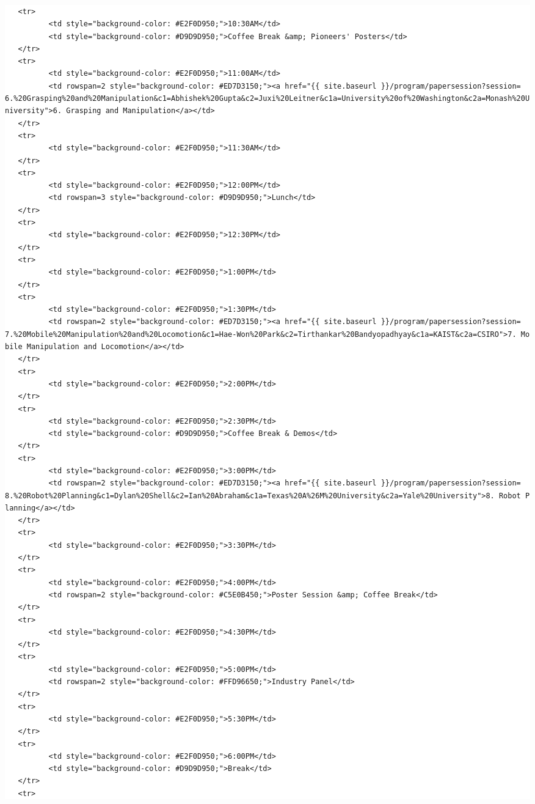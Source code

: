        <tr>
              <td style="background-color: #E2F0D950;">10:30AM</td>
              <td style="background-color: #D9D9D950;">Coffee Break &amp; Pioneers' Posters</td>
       </tr>
       <tr>
              <td style="background-color: #E2F0D950;">11:00AM</td>
              <td rowspan=2 style="background-color: #ED7D3150;"><a href="{{ site.baseurl }}/program/papersession?session=6.%20Grasping%20and%20Manipulation&c1=Abhishek%20Gupta&c2=Juxi%20Leitner&c1a=University%20of%20Washington&c2a=Monash%20University">6. Grasping and Manipulation</a></td>
       </tr>
       <tr>
              <td style="background-color: #E2F0D950;">11:30AM</td>
       </tr>
       <tr>
              <td style="background-color: #E2F0D950;">12:00PM</td>
              <td rowspan=3 style="background-color: #D9D9D950;">Lunch</td>
       </tr>
       <tr>
              <td style="background-color: #E2F0D950;">12:30PM</td>
       </tr>
       <tr>
              <td style="background-color: #E2F0D950;">1:00PM</td>
       </tr>
       <tr>
              <td style="background-color: #E2F0D950;">1:30PM</td>
              <td rowspan=2 style="background-color: #ED7D3150;"><a href="{{ site.baseurl }}/program/papersession?session=7.%20Mobile%20Manipulation%20and%20Locomotion&c1=Hae-Won%20Park&c2=Tirthankar%20Bandyopadhyay&c1a=KAIST&c2a=CSIRO">7. Mobile Manipulation and Locomotion</a></td>
       </tr>
       <tr>
              <td style="background-color: #E2F0D950;">2:00PM</td>
       </tr>
       <tr>
              <td style="background-color: #E2F0D950;">2:30PM</td>
              <td style="background-color: #D9D9D950;">Coffee Break & Demos</td>
       </tr>
       <tr>
              <td style="background-color: #E2F0D950;">3:00PM</td>
              <td rowspan=2 style="background-color: #ED7D3150;"><a href="{{ site.baseurl }}/program/papersession?session=8.%20Robot%20Planning&c1=Dylan%20Shell&c2=Ian%20Abraham&c1a=Texas%20A%26M%20University&c2a=Yale%20University">8. Robot Planning</a></td>
       </tr>
       <tr>
              <td style="background-color: #E2F0D950;">3:30PM</td>
       </tr>
       <tr>
              <td style="background-color: #E2F0D950;">4:00PM</td>
              <td rowspan=2 style="background-color: #C5E0B450;">Poster Session &amp; Coffee Break</td>
       </tr>
       <tr>
              <td style="background-color: #E2F0D950;">4:30PM</td>
       </tr>
       <tr>
              <td style="background-color: #E2F0D950;">5:00PM</td>
              <td rowspan=2 style="background-color: #FFD96650;">Industry Panel</td>
       </tr>
       <tr>
              <td style="background-color: #E2F0D950;">5:30PM</td>
       </tr>
       <tr>
              <td style="background-color: #E2F0D950;">6:00PM</td>
              <td style="background-color: #D9D9D950;">Break</td>
       </tr>
       <tr>